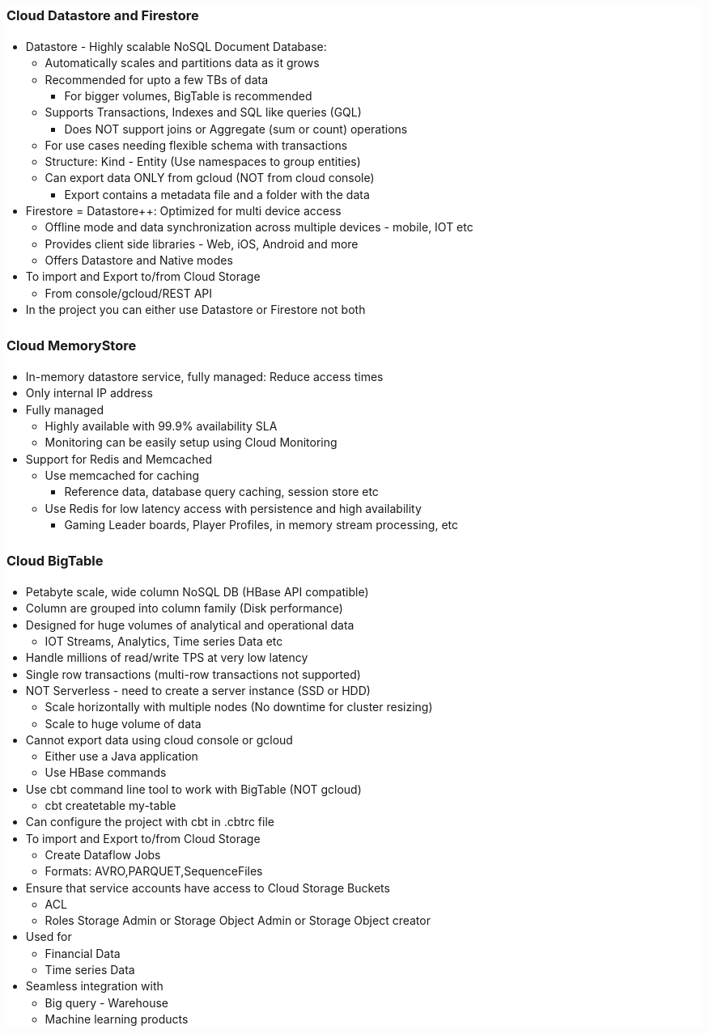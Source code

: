 ### Cloud Datastore and Firestore

* Datastore - Highly scalable NoSQL Document Database:
    * Automatically scales and partitions data as it grows
    * Recommended for upto a few TBs of data
        * For bigger volumes, BigTable is recommended
    * Supports Transactions, Indexes and SQL like queries (GQL)
        * Does NOT support joins or Aggregate (sum or count) operations
    * For use cases needing flexible schema with transactions
    * Structure: Kind - Entity (Use namespaces to group entities)
    * Can export data ONLY from gcloud (NOT from cloud console)
        * Export contains a metadata file and a folder with the data
* Firestore = Datastore++: Optimized for multi device access
    * Offline mode and data synchronization across multiple devices - mobile, IOT etc
    * Provides client side libraries - Web, iOS, Android and more
    * Offers Datastore and Native modes
* To import and Export to/from Cloud Storage
    * From console/gcloud/REST API
* In the project you can either use Datastore or Firestore not both

### Cloud MemoryStore

* In-memory datastore service, fully managed: Reduce access times
* Only internal IP address
* Fully managed
    * Highly available with 99.9% availability SLA
    * Monitoring can be easily setup using Cloud Monitoring
* Support for Redis and Memcached
    * Use memcached for caching
        * Reference data, database query caching, session store etc
    * Use Redis for low latency access with persistence and high availability
        * Gaming Leader boards, Player Profiles, in memory stream processing, etc

### Cloud BigTable

* Petabyte scale, wide column NoSQL DB (HBase API compatible)
* Column are grouped into column family (Disk performance)
* Designed for huge volumes of analytical and operational data
    * IOT Streams, Analytics, Time series Data etc
* Handle millions of read/write TPS at very low latency
* Single row transactions (multi-row transactions not supported)
* NOT Serverless - need to create a server instance (SSD or HDD)
    * Scale horizontally with multiple nodes (No downtime for cluster resizing)
    * Scale to huge volume of data
* Cannot export data using cloud console or gcloud
    * Either use a Java application
    * Use HBase commands
* Use cbt command line tool to work with BigTable (NOT gcloud)
    * cbt createtable my-table
* Can configure the project with cbt in .cbtrc file
* To import and Export to/from Cloud Storage
    * Create Dataflow Jobs
    * Formats: AVRO,PARQUET,SequenceFiles
* Ensure that service accounts have access to Cloud Storage Buckets
    * ACL
    * Roles Storage Admin or Storage Object Admin or Storage Object creator
* Used for 
    * Financial Data
    * Time series Data
* Seamless integration with
    * Big query - Warehouse
    * Machine learning products
